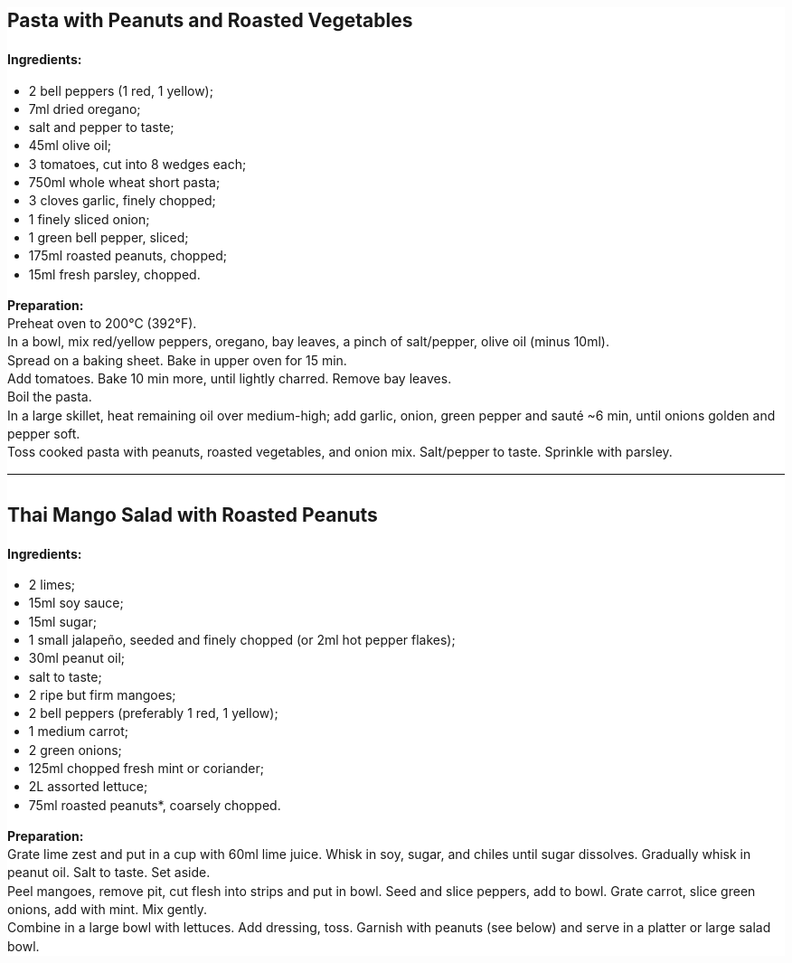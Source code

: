 
## Pasta with Peanuts and Roasted Vegetables

**Ingredients:**
- 2 bell peppers (1 red, 1 yellow);
- 7ml dried oregano;
- salt and pepper to taste;
- 45ml olive oil;
- 3 tomatoes, cut into 8 wedges each;
- 750ml whole wheat short pasta;
- 3 cloves garlic, finely chopped;
- 1 finely sliced onion;
- 1 green bell pepper, sliced;
- 175ml roasted peanuts, chopped;
- 15ml fresh parsley, chopped.

**Preparation:**  
Preheat oven to 200°C (392°F).  
In a bowl, mix red/yellow peppers, oregano, bay leaves, a pinch of salt/pepper, olive oil (minus 10ml).  
Spread on a baking sheet. Bake in upper oven for 15 min.  
Add tomatoes. Bake 10 min more, until lightly charred. Remove bay leaves.  
Boil the pasta.  
In a large skillet, heat remaining oil over medium-high; add garlic, onion, green pepper and sauté ~6 min, until onions golden and pepper soft.  
Toss cooked pasta with peanuts, roasted vegetables, and onion mix. Salt/pepper to taste. Sprinkle with parsley.

---

## Thai Mango Salad with Roasted Peanuts

**Ingredients:**
- 2 limes;
- 15ml soy sauce;
- 15ml sugar;
- 1 small jalapeño, seeded and finely chopped (or 2ml hot pepper flakes);
- 30ml peanut oil;
- salt to taste;
- 2 ripe but firm mangoes;
- 2 bell peppers (preferably 1 red, 1 yellow);
- 1 medium carrot;
- 2 green onions;
- 125ml chopped fresh mint or coriander;
- 2L assorted lettuce;
- 75ml roasted peanuts\*, coarsely chopped.

**Preparation:**  
Grate lime zest and put in a cup with 60ml lime juice. Whisk in soy, sugar, and chiles until sugar dissolves. Gradually whisk in peanut oil. Salt to taste. Set aside.  
Peel mangoes, remove pit, cut flesh into strips and put in bowl. Seed and slice peppers, add to bowl. Grate carrot, slice green onions, add with mint. Mix gently.  
Combine in a large bowl with lettuces. Add dressing, toss. Garnish with peanuts (see below) and serve in a platter or large salad bowl.
